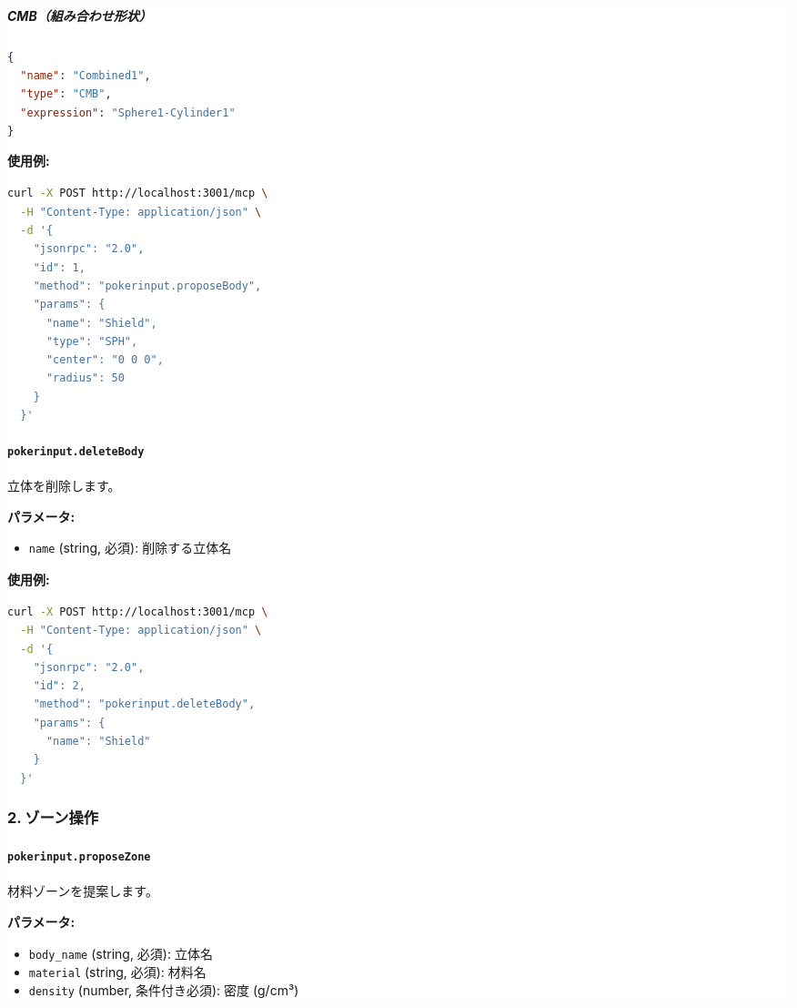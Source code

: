 ##### CMB（組み合わせ形状）
```json
{
  "name": "Combined1",
  "type": "CMB",
  "expression": "Sphere1-Cylinder1"
}
```

**使用例:**

```bash
curl -X POST http://localhost:3001/mcp \
  -H "Content-Type: application/json" \
  -d '{
    "jsonrpc": "2.0",
    "id": 1,
    "method": "pokerinput.proposeBody",
    "params": {
      "name": "Shield", 
      "type": "SPH",
      "center": "0 0 0",
      "radius": 50
    }
  }'
```
#### `pokerinput.deleteBody`

立体を削除します。

**パラメータ:**
- `name` (string, 必須): 削除する立体名

**使用例:**

```bash
curl -X POST http://localhost:3001/mcp \
  -H "Content-Type: application/json" \
  -d '{
    "jsonrpc": "2.0",
    "id": 2,
    "method": "pokerinput.deleteBody",
    "params": {
      "name": "Shield"
    }
  }'
```

### 2. ゾーン操作

#### `pokerinput.proposeZone`

材料ゾーンを提案します。

**パラメータ:**
- `body_name` (string, 必須): 立体名
- `material` (string, 必須): 材料名
- `density` (number, 条件付き必須): 密度 (g/cm³)
